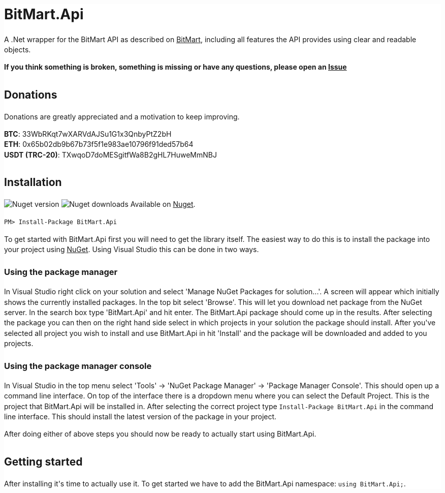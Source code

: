 ﻿# BitMart.Api

A .Net wrapper for the BitMart API as described on [BitMart](https://developer-pro.bitmart.com/), including all features the API provides using clear and readable objects.

**If you think something is broken, something is missing or have any questions, please open an [Issue](https://github.com/burakoner/BitMart.Api/issues)**

## Donations

Donations are greatly appreciated and a motivation to keep improving.

**BTC**:  33WbRKqt7wXARVdAJSu1G1x3QnbyPtZ2bH  
**ETH**:  0x65b02db9b67b73f5f1e983ae10796f91ded57b64  
**USDT (TRC-20)**:  TXwqoD7doMESgitfWa8B2gHL7HuweMmNBJ  

## Installation

![Nuget version](https://img.shields.io/nuget/v/BitMart.Api.svg)  ![Nuget downloads](https://img.shields.io/nuget/dt/BitMart.Api.svg)
Available on [Nuget](https://www.nuget.org/packages/BitMart.Api).

```console
PM> Install-Package BitMart.Api
```

To get started with BitMart.Api first you will need to get the library itself. The easiest way to do this is to install the package into your project using  [NuGet](https://www.nuget.org/packages/BitMart.Api). Using Visual Studio this can be done in two ways.

### Using the package manager

In Visual Studio right click on your solution and select 'Manage NuGet Packages for solution...'. A screen will appear which initially shows the currently installed packages. In the top bit select 'Browse'. This will let you download net package from the NuGet server. In the search box type 'BitMart.Api' and hit enter. The BitMart.Api package should come up in the results. After selecting the package you can then on the right hand side select in which projects in your solution the package should install. After you've selected all project you wish to install and use BitMart.Api in hit 'Install' and the package will be downloaded and added to you projects.

### Using the package manager console

In Visual Studio in the top menu select 'Tools' -> 'NuGet Package Manager' -> 'Package Manager Console'. This should open up a command line interface. On top of the interface there is a dropdown menu where you can select the Default Project. This is the project that BitMart.Api will be installed in. After selecting the correct project type  `Install-Package BitMart.Api`  in the command line interface. This should install the latest version of the package in your project.

After doing either of above steps you should now be ready to actually start using BitMart.Api.

## Getting started

After installing it's time to actually use it. To get started we have to add the BitMart.Api namespace:  `using BitMart.Api;`.
